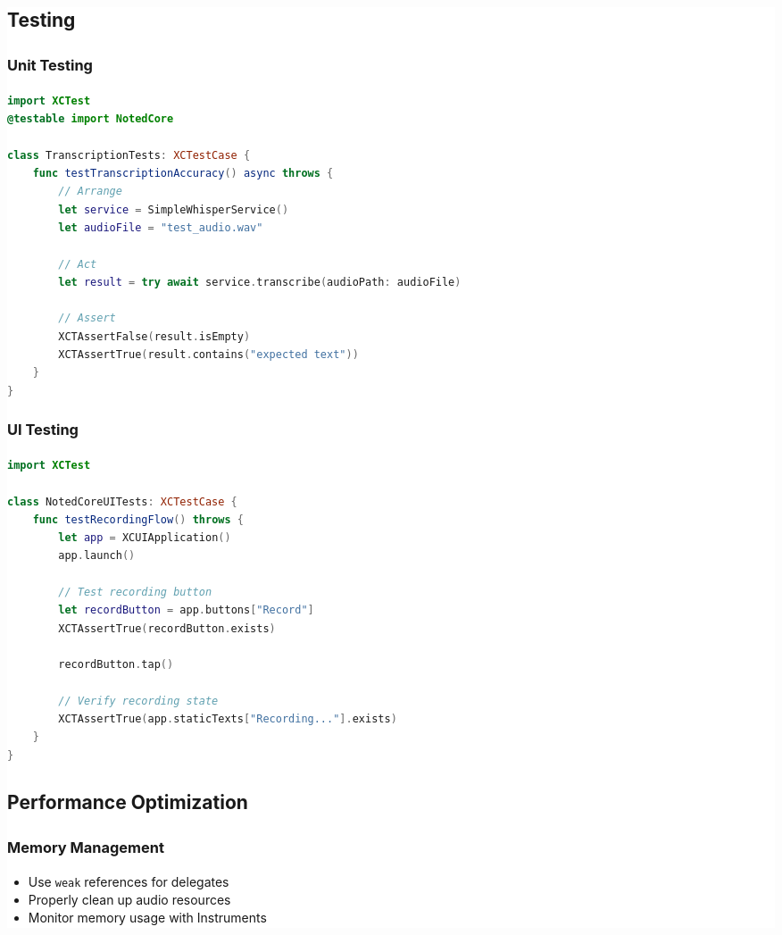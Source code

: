 ## Testing

### Unit Testing
```swift
import XCTest
@testable import NotedCore

class TranscriptionTests: XCTestCase {
    func testTranscriptionAccuracy() async throws {
        // Arrange
        let service = SimpleWhisperService()
        let audioFile = "test_audio.wav"
        
        // Act
        let result = try await service.transcribe(audioPath: audioFile)
        
        // Assert
        XCTAssertFalse(result.isEmpty)
        XCTAssertTrue(result.contains("expected text"))
    }
}
```

### UI Testing
```swift
import XCTest

class NotedCoreUITests: XCTestCase {
    func testRecordingFlow() throws {
        let app = XCUIApplication()
        app.launch()
        
        // Test recording button
        let recordButton = app.buttons["Record"]
        XCTAssertTrue(recordButton.exists)
        
        recordButton.tap()
        
        // Verify recording state
        XCTAssertTrue(app.staticTexts["Recording..."].exists)
    }
}
```

## Performance Optimization

### Memory Management
- Use `weak` references for delegates
- Properly clean up audio resources
- Monitor memory usage with Instruments
